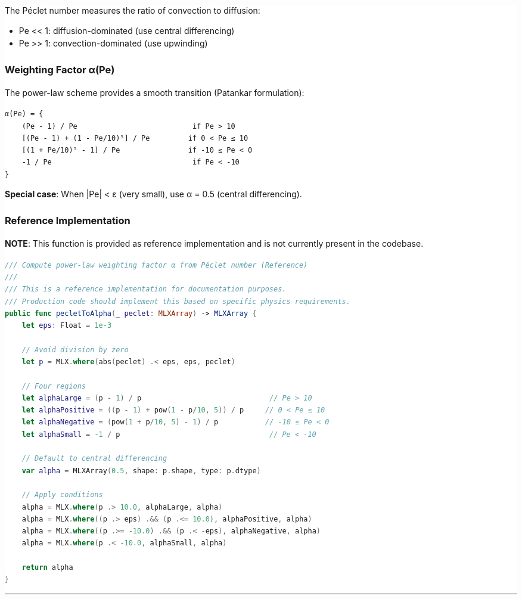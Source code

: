 The Péclet number measures the ratio of convection to diffusion:
- Pe << 1: diffusion-dominated (use central differencing)
- Pe >> 1: convection-dominated (use upwinding)

### Weighting Factor α(Pe)

The power-law scheme provides a smooth transition (Patankar formulation):

```
α(Pe) = {
    (Pe - 1) / Pe                           if Pe > 10
    [(Pe - 1) + (1 - Pe/10)⁵] / Pe         if 0 < Pe ≤ 10
    [(1 + Pe/10)⁵ - 1] / Pe                if -10 ≤ Pe < 0
    -1 / Pe                                 if Pe < -10
}
```

**Special case**: When |Pe| < ε (very small), use α = 0.5 (central differencing).

### Reference Implementation

**NOTE**: This function is provided as reference implementation and is not currently present in the codebase.

```swift
/// Compute power-law weighting factor α from Péclet number (Reference)
///
/// This is a reference implementation for documentation purposes.
/// Production code should implement this based on specific physics requirements.
public func pecletToAlpha(_ peclet: MLXArray) -> MLXArray {
    let eps: Float = 1e-3

    // Avoid division by zero
    let p = MLX.where(abs(peclet) .< eps, eps, peclet)

    // Four regions
    let alphaLarge = (p - 1) / p                              // Pe > 10
    let alphaPositive = ((p - 1) + pow(1 - p/10, 5)) / p     // 0 < Pe ≤ 10
    let alphaNegative = (pow(1 + p/10, 5) - 1) / p           // -10 ≤ Pe < 0
    let alphaSmall = -1 / p                                   // Pe < -10

    // Default to central differencing
    var alpha = MLXArray(0.5, shape: p.shape, type: p.dtype)

    // Apply conditions
    alpha = MLX.where(p .> 10.0, alphaLarge, alpha)
    alpha = MLX.where((p .> eps) .&& (p .<= 10.0), alphaPositive, alpha)
    alpha = MLX.where((p .>= -10.0) .&& (p .< -eps), alphaNegative, alpha)
    alpha = MLX.where(p .< -10.0, alphaSmall, alpha)

    return alpha
}
```

---